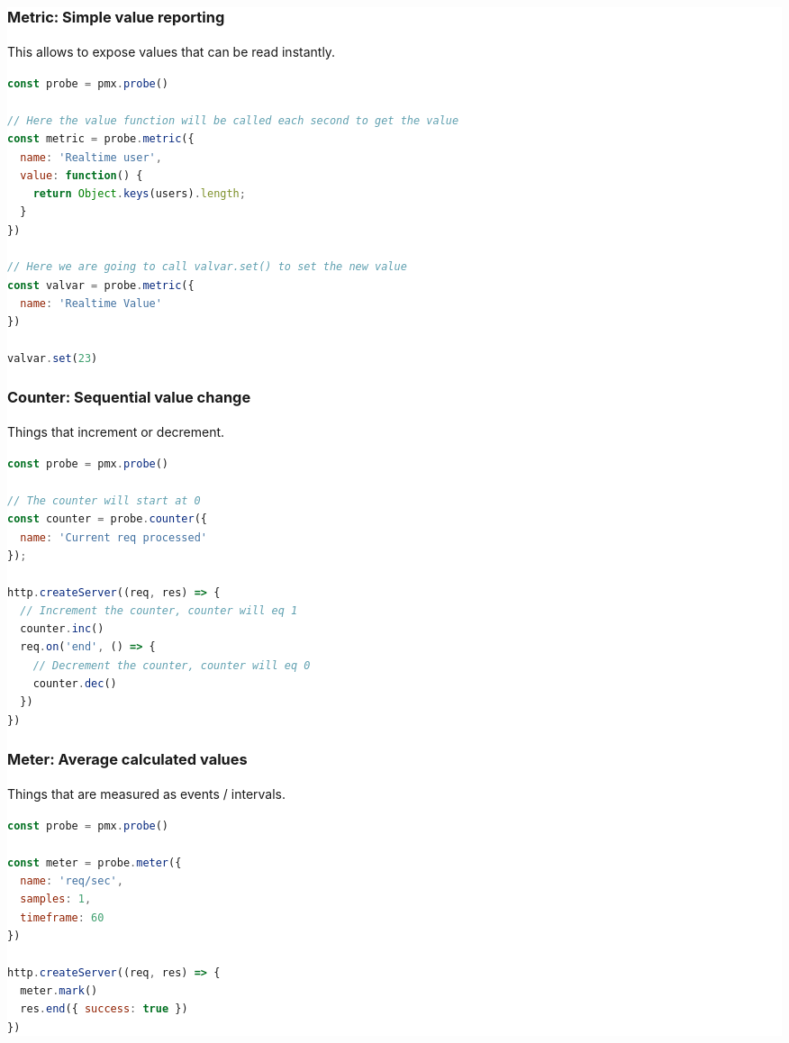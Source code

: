 ### Metric: Simple value reporting

This allows to expose values that can be read instantly.

```javascript
const probe = pmx.probe()

// Here the value function will be called each second to get the value
const metric = probe.metric({
  name: 'Realtime user',
  value: function() {
    return Object.keys(users).length;
  }
})

// Here we are going to call valvar.set() to set the new value
const valvar = probe.metric({
  name: 'Realtime Value'
})

valvar.set(23)
```

### Counter: Sequential value change

Things that increment or decrement.

```javascript
const probe = pmx.probe()

// The counter will start at 0
const counter = probe.counter({
  name: 'Current req processed'
});

http.createServer((req, res) => {
  // Increment the counter, counter will eq 1
  counter.inc()
  req.on('end', () => {
    // Decrement the counter, counter will eq 0
    counter.dec()
  })
})
```

### Meter: Average calculated values

Things that are measured as events / intervals.

```javascript
const probe = pmx.probe()

const meter = probe.meter({
  name: 'req/sec',
  samples: 1,
  timeframe: 60
})

http.createServer((req, res) => {
  meter.mark()
  res.end({ success: true })
})
```

